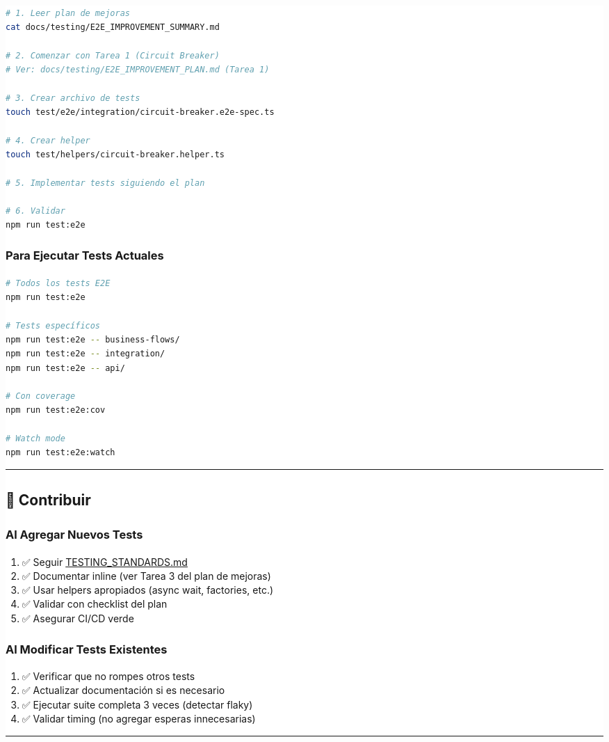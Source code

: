 ```bash
# 1. Leer plan de mejoras
cat docs/testing/E2E_IMPROVEMENT_SUMMARY.md

# 2. Comenzar con Tarea 1 (Circuit Breaker)
# Ver: docs/testing/E2E_IMPROVEMENT_PLAN.md (Tarea 1)

# 3. Crear archivo de tests
touch test/e2e/integration/circuit-breaker.e2e-spec.ts

# 4. Crear helper
touch test/helpers/circuit-breaker.helper.ts

# 5. Implementar tests siguiendo el plan

# 6. Validar
npm run test:e2e
```

### Para Ejecutar Tests Actuales

```bash
# Todos los tests E2E
npm run test:e2e

# Tests específicos
npm run test:e2e -- business-flows/
npm run test:e2e -- integration/
npm run test:e2e -- api/

# Con coverage
npm run test:e2e:cov

# Watch mode
npm run test:e2e:watch
```

---

## 📝 Contribuir

### Al Agregar Nuevos Tests

1. ✅ Seguir [TESTING_STANDARDS.md](../../TESTING_STANDARDS.md)
2. ✅ Documentar inline (ver Tarea 3 del plan de mejoras)
3. ✅ Usar helpers apropiados (async wait, factories, etc.)
4. ✅ Validar con checklist del plan
5. ✅ Asegurar CI/CD verde

### Al Modificar Tests Existentes

1. ✅ Verificar que no rompes otros tests
2. ✅ Actualizar documentación si es necesario
3. ✅ Ejecutar suite completa 3 veces (detectar flaky)
4. ✅ Validar timing (no agregar esperas innecesarias)

---